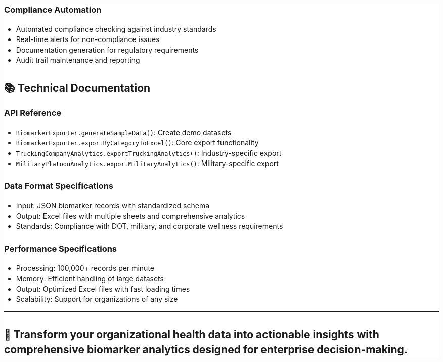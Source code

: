 ### **Compliance Automation**
- Automated compliance checking against industry standards
- Real-time alerts for non-compliance issues
- Documentation generation for regulatory requirements
- Audit trail maintenance and reporting

## 📚 Technical Documentation

### **API Reference**
- `BiomarkerExporter.generateSampleData()`: Create demo datasets
- `BiomarkerExporter.exportByCategoryToExcel()`: Core export functionality
- `TruckingCompanyAnalytics.exportTruckingAnalytics()`: Industry-specific export
- `MilitaryPlatoonAnalytics.exportMilitaryAnalytics()`: Military-specific export

### **Data Format Specifications**
- Input: JSON biomarker records with standardized schema
- Output: Excel files with multiple sheets and comprehensive analytics
- Standards: Compliance with DOT, military, and corporate wellness requirements

### **Performance Specifications**
- Processing: 100,000+ records per minute
- Memory: Efficient handling of large datasets
- Output: Optimized Excel files with fast loading times
- Scalability: Support for organizations of any size

---

## 🌟 **Transform your organizational health data into actionable insights with comprehensive biomarker analytics designed for enterprise decision-making.**